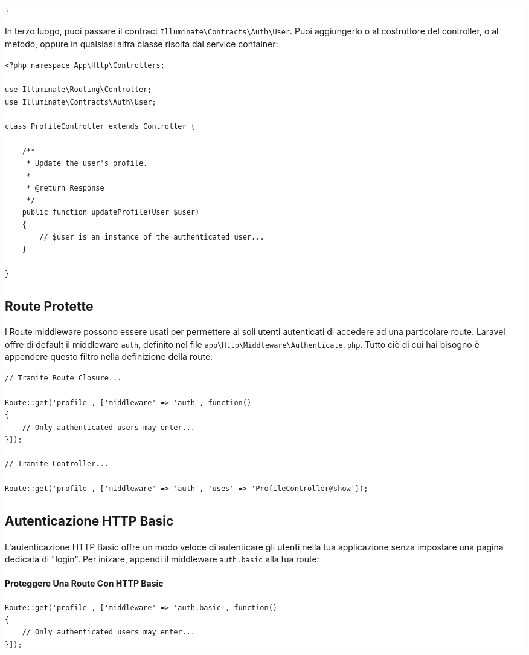 	}

In terzo luogo, puoi passare il contract `Illuminate\Contracts\Auth\User`. Puoi aggiungerlo o al costruttore del controller, o al metodo, oppure in qualsiasi altra classe risolta dal [service container](/docs/master/container):

	<?php namespace App\Http\Controllers;

	use Illuminate\Routing\Controller;
	use Illuminate\Contracts\Auth\User;

	class ProfileController extends Controller {

		/**
		 * Update the user's profile.
		 *
		 * @return Response
		 */
		public function updateProfile(User $user)
		{
			// $user is an instance of the authenticated user...
		}

	}

<a name="route-protette"></a>
## Route Protette

I [Route middleware](/docs/master/middleware) possono essere usati per permettere ai soli utenti autenticati di accedere ad una particolare route. Laravel offre di default il middleware `auth`, definito nel file `app\Http\Middleware\Authenticate.php`. Tutto ciò di cui hai bisogno è appendere questo filtro nella definizione della route:

	// Tramite Route Closure...

	Route::get('profile', ['middleware' => 'auth', function()
	{
		// Only authenticated users may enter...
	}]);

	// Tramite Controller...

	Route::get('profile', ['middleware' => 'auth', 'uses' => 'ProfileController@show']);

<a name="autenticazione-http-basic"></a>
## Autenticazione HTTP Basic

L'autenticazione HTTP Basic offre un modo veloce di autenticare gli utenti nella tua applicazione senza impostare una pagina dedicata di "login". Per inizare, appendi il middleware `auth.basic` alla tua route:

#### Proteggere Una Route Con HTTP Basic

	Route::get('profile', ['middleware' => 'auth.basic', function()
	{
		// Only authenticated users may enter...
	}]);
